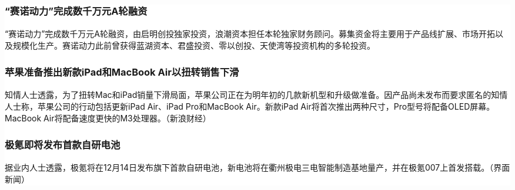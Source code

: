 ### “赛诺动力”完成数千万元A轮融资
“赛诺动力”完成数千万元A轮融资，由启明创投独家投资，浪潮资本担任本轮独家财务顾问。募集资金将主要用于产品线扩展、市场开拓以及规模化生产。赛诺动力此前曾获得蓝湖资本、君盛投资、零以创投、天使湾等投资机构的多轮投资。
### 苹果准备推出新款iPad和MacBook Air以扭转销售下滑
知情人士透露，为了扭转Mac和iPad销量下滑局面，苹果公司正在为明年初的几款新机型和升级做准备。因产品尚未发布而要求匿名的知情人士称，苹果公司的行动包括更新iPad Air、iPad Pro和MacBook Air。新款iPad Air将首次推出两种尺寸，Pro型号将配备OLED屏幕。MacBook Air将配备速度更快的M3处理器。（新浪财经）
### 极氪即将发布首款自研电池
据业内人士透露，极氪将在12月14日发布旗下首款自研电池，新电池将在衢州极电三电智能制造基地量产，并在极氪007上首发搭载。（界面新闻）
